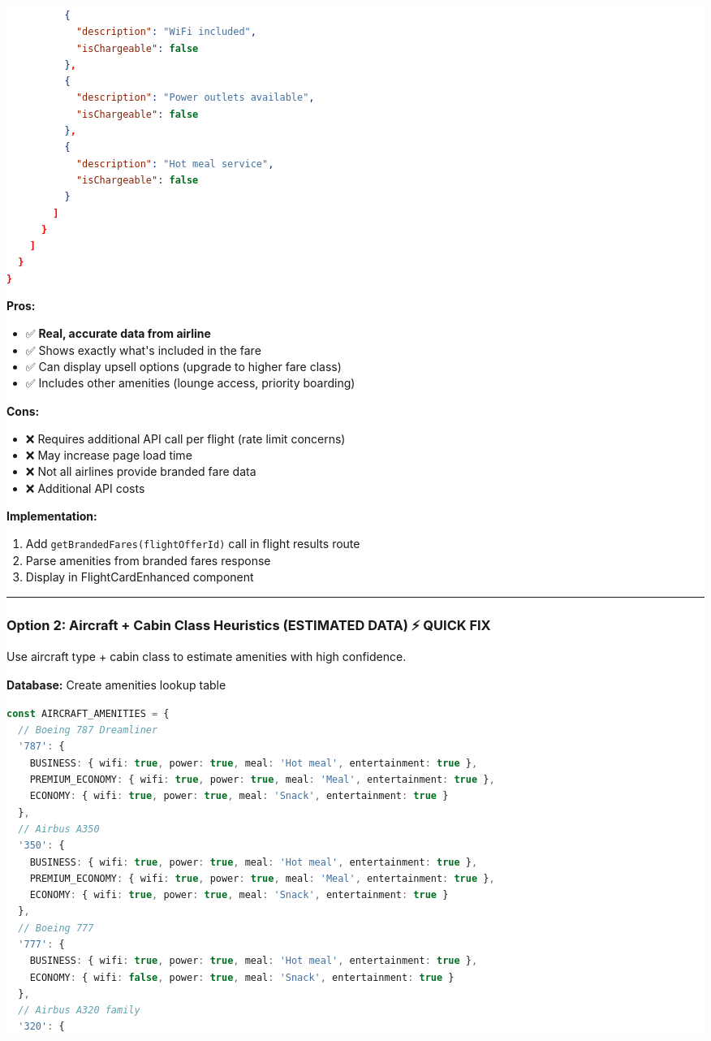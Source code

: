```json
          {
            "description": "WiFi included",
            "isChargeable": false
          },
          {
            "description": "Power outlets available",
            "isChargeable": false
          },
          {
            "description": "Hot meal service",
            "isChargeable": false
          }
        ]
      }
    ]
  }
}
```

**Pros:**
- ✅ **Real, accurate data from airline**
- ✅ Shows exactly what's included in the fare
- ✅ Can display upsell options (upgrade to higher fare class)
- ✅ Includes other amenities (lounge access, priority boarding)

**Cons:**
- ❌ Requires additional API call per flight (rate limit concerns)
- ❌ May increase page load time
- ❌ Not all airlines provide branded fare data
- ❌ Additional API costs

**Implementation:**
1. Add `getBrandedFares(flightOfferId)` call in flight results route
2. Parse amenities from branded fares response
3. Display in FlightCardEnhanced component

---

### Option 2: Aircraft + Cabin Class Heuristics (ESTIMATED DATA) ⚡ QUICK FIX

Use aircraft type + cabin class to estimate amenities with high confidence.

**Database:** Create amenities lookup table

```typescript
const AIRCRAFT_AMENITIES = {
  // Boeing 787 Dreamliner
  '787': {
    BUSINESS: { wifi: true, power: true, meal: 'Hot meal', entertainment: true },
    PREMIUM_ECONOMY: { wifi: true, power: true, meal: 'Meal', entertainment: true },
    ECONOMY: { wifi: true, power: true, meal: 'Snack', entertainment: true }
  },
  // Airbus A350
  '350': {
    BUSINESS: { wifi: true, power: true, meal: 'Hot meal', entertainment: true },
    PREMIUM_ECONOMY: { wifi: true, power: true, meal: 'Meal', entertainment: true },
    ECONOMY: { wifi: true, power: true, meal: 'Snack', entertainment: true }
  },
  // Boeing 777
  '777': {
    BUSINESS: { wifi: true, power: true, meal: 'Hot meal', entertainment: true },
    ECONOMY: { wifi: false, power: true, meal: 'Snack', entertainment: true }
  },
  // Airbus A320 family
  '320': {
```